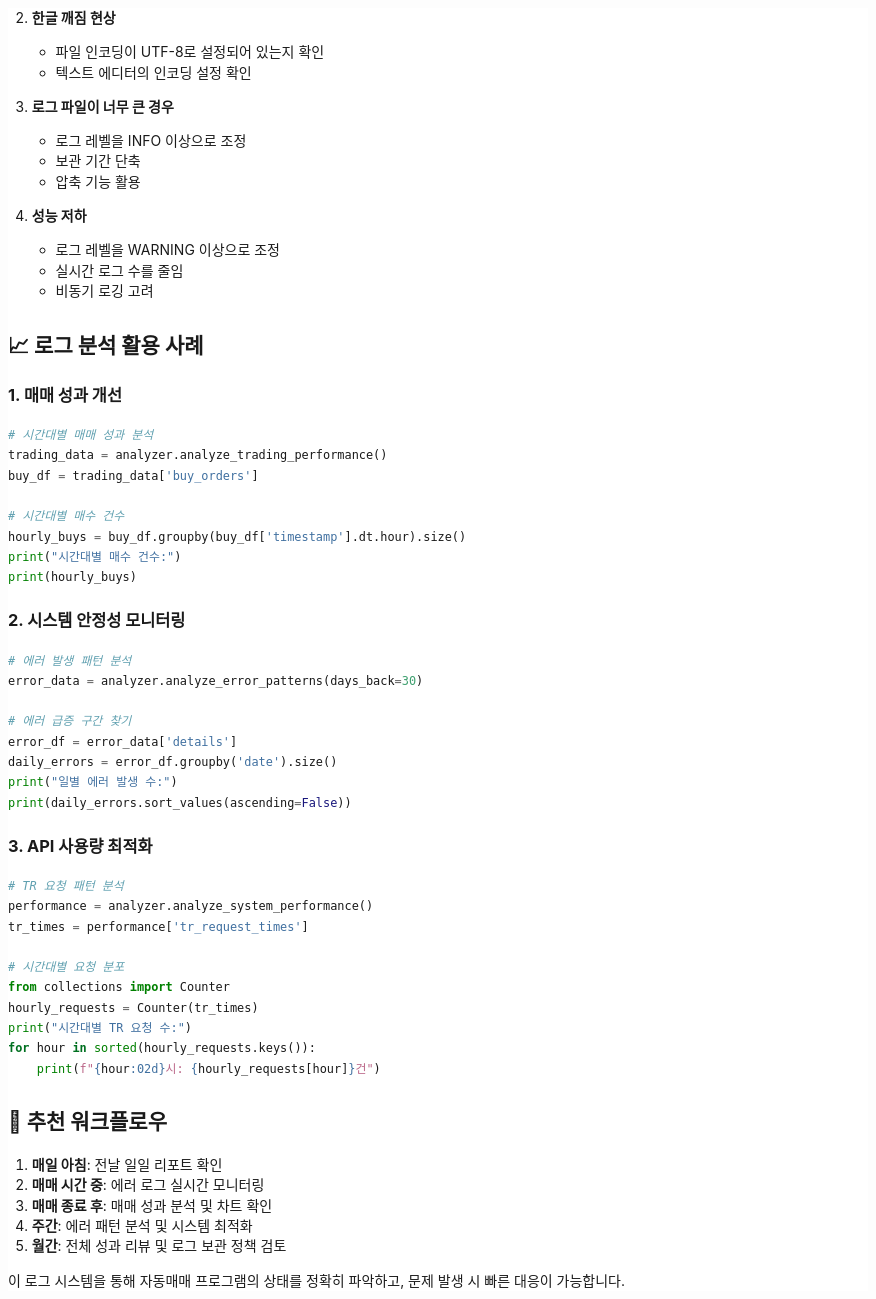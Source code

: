 2. **한글 깨짐 현상**
   - 파일 인코딩이 UTF-8로 설정되어 있는지 확인
   - 텍스트 에디터의 인코딩 설정 확인

3. **로그 파일이 너무 큰 경우**
   - 로그 레벨을 INFO 이상으로 조정
   - 보관 기간 단축
   - 압축 기능 활용

4. **성능 저하**
   - 로그 레벨을 WARNING 이상으로 조정
   - 실시간 로그 수를 줄임
   - 비동기 로깅 고려

## 📈 로그 분석 활용 사례

### 1. 매매 성과 개선
```python
# 시간대별 매매 성과 분석
trading_data = analyzer.analyze_trading_performance()
buy_df = trading_data['buy_orders']

# 시간대별 매수 건수
hourly_buys = buy_df.groupby(buy_df['timestamp'].dt.hour).size()
print("시간대별 매수 건수:")
print(hourly_buys)
```

### 2. 시스템 안정성 모니터링
```python
# 에러 발생 패턴 분석
error_data = analyzer.analyze_error_patterns(days_back=30)

# 에러 급증 구간 찾기
error_df = error_data['details']
daily_errors = error_df.groupby('date').size()
print("일별 에러 발생 수:")
print(daily_errors.sort_values(ascending=False))
```

### 3. API 사용량 최적화
```python
# TR 요청 패턴 분석
performance = analyzer.analyze_system_performance()
tr_times = performance['tr_request_times']

# 시간대별 요청 분포
from collections import Counter
hourly_requests = Counter(tr_times)
print("시간대별 TR 요청 수:")
for hour in sorted(hourly_requests.keys()):
    print(f"{hour:02d}시: {hourly_requests[hour]}건")
```

## 🎯 추천 워크플로우

1. **매일 아침**: 전날 일일 리포트 확인
2. **매매 시간 중**: 에러 로그 실시간 모니터링
3. **매매 종료 후**: 매매 성과 분석 및 차트 확인
4. **주간**: 에러 패턴 분석 및 시스템 최적화
5. **월간**: 전체 성과 리뷰 및 로그 보관 정책 검토

이 로그 시스템을 통해 자동매매 프로그램의 상태를 정확히 파악하고, 문제 발생 시 빠른 대응이 가능합니다.